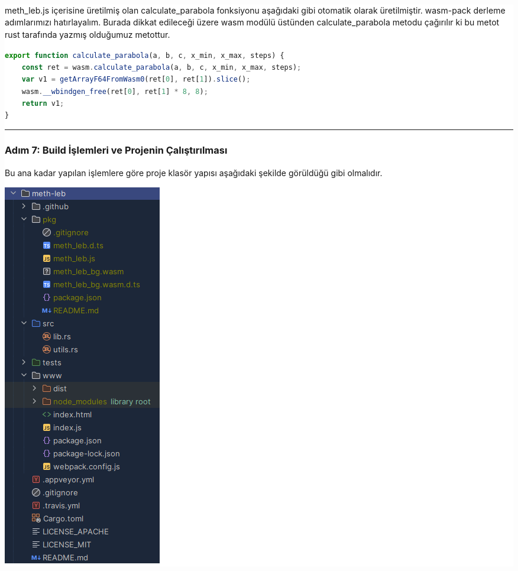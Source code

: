 meth_leb.js içerisine üretilmiş olan calculate_parabola fonksiyonu aşağıdaki gibi otomatik olarak üretilmiştir. wasm-pack derleme adımlarımızı hatırlayalım. Burada dikkat edileceği üzere wasm modülü üstünden calculate_parabola metodu çağırılır ki bu metot rust tarafında yazmış olduğumuz metottur.

```javascript
export function calculate_parabola(a, b, c, x_min, x_max, steps) {
    const ret = wasm.calculate_parabola(a, b, c, x_min, x_max, steps);
    var v1 = getArrayF64FromWasm0(ret[0], ret[1]).slice();
    wasm.__wbindgen_free(ret[0], ret[1] * 8, 8);
    return v1;
}
```

---

### Adım 7: Build İşlemleri ve Projenin Çalıştırılması

Bu ana kadar yapılan işlemlere göre proje klasör yapısı aşağıdaki şekilde görüldüğü gibi olmalıdır.

![Wasm Project Structure](../images/MethLebProjectStructure.png)
